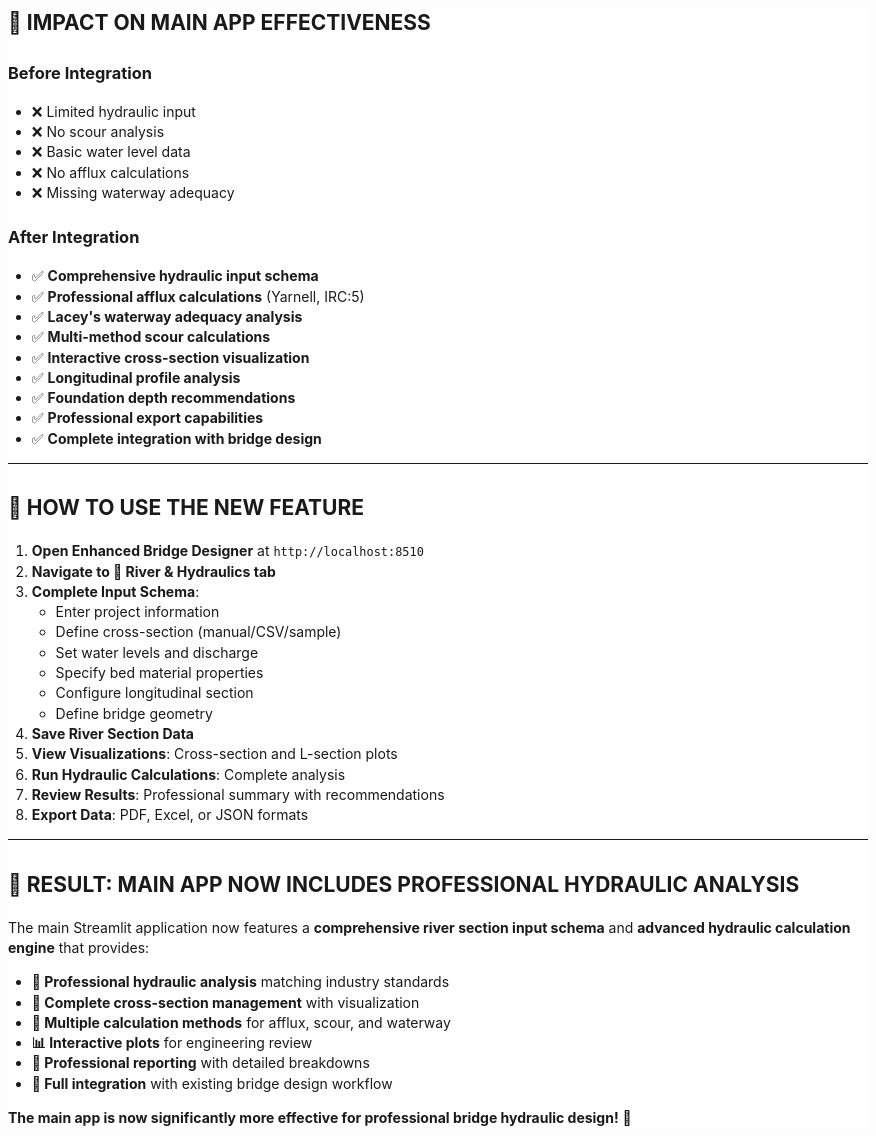 
## 🎯 **IMPACT ON MAIN APP EFFECTIVENESS**

### **Before Integration**
- ❌ Limited hydraulic input
- ❌ No scour analysis
- ❌ Basic water level data
- ❌ No afflux calculations
- ❌ Missing waterway adequacy

### **After Integration**
- ✅ **Comprehensive hydraulic input schema**
- ✅ **Professional afflux calculations** (Yarnell, IRC:5)
- ✅ **Lacey's waterway adequacy analysis**
- ✅ **Multi-method scour calculations**
- ✅ **Interactive cross-section visualization**
- ✅ **Longitudinal profile analysis**
- ✅ **Foundation depth recommendations**
- ✅ **Professional export capabilities**
- ✅ **Complete integration with bridge design**

---

## 🚀 **HOW TO USE THE NEW FEATURE**

1. **Open Enhanced Bridge Designer** at `http://localhost:8510`
2. **Navigate to 🌊 River & Hydraulics tab**
3. **Complete Input Schema**:
   - Enter project information
   - Define cross-section (manual/CSV/sample)
   - Set water levels and discharge
   - Specify bed material properties
   - Configure longitudinal section
   - Define bridge geometry
4. **Save River Section Data**
5. **View Visualizations**: Cross-section and L-section plots
6. **Run Hydraulic Calculations**: Complete analysis
7. **Review Results**: Professional summary with recommendations
8. **Export Data**: PDF, Excel, or JSON formats

---

## 🎉 **RESULT: MAIN APP NOW INCLUDES PROFESSIONAL HYDRAULIC ANALYSIS**

The main Streamlit application now features a **comprehensive river section input schema** and **advanced hydraulic calculation engine** that provides:

- **🌊 Professional hydraulic analysis** matching industry standards
- **📏 Complete cross-section management** with visualization
- **🧮 Multiple calculation methods** for afflux, scour, and waterway
- **📊 Interactive plots** for engineering review
- **📄 Professional reporting** with detailed breakdowns
- **🔗 Full integration** with existing bridge design workflow

**The main app is now significantly more effective for professional bridge hydraulic design!** 🎯
